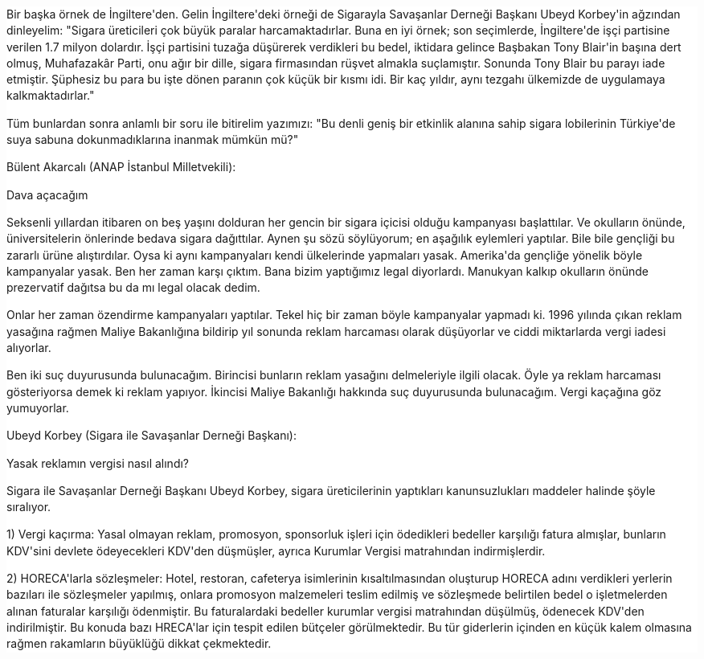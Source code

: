   Bir başka örnek de İngiltere'den. Gelin İngiltere'deki örneği de Sigarayla Savaşanlar Derneği Başkanı Ubeyd Korbey'in ağzından dinleyelim: "Sigara üreticileri çok büyük paralar harcamaktadırlar. Buna en iyi örnek; son seçimlerde, İngiltere'de işçi partisine verilen 1.7 milyon dolardır. İşçi partisini tuzağa düşürerek verdikleri bu bedel, iktidara gelince Başbakan Tony Blair'in başına dert olmuş, Muhafazakâr Parti, onu ağır bir dille, sigara firmasından rüşvet almakla suçlamıştır. Sonunda Tony Blair bu parayı iade etmiştir. Şüphesiz bu para bu işte dönen paranın çok küçük bir kısmı idi. Bir kaç yıldır, aynı tezgahı ülkemizde de uygulamaya kalkmaktadırlar."
 </p>
 <p class="metin">
  Tüm bunlardan sonra anlamlı bir soru ile bitirelim yazımızı: "Bu denli geniş bir etkinlik alanına sahip sigara lobilerinin Türkiye'de suya sabuna dokunmadıklarına inanmak mümkün mü?"
 </p>
 <p class="metin">
 </p>
 <p class="arabaslik">
  Bülent Akarcalı (ANAP İstanbul Milletvekili):
 </p>
 <p class="metin">
  Dava açacağım
 </p>
 <p class="metin">
  Seksenli yıllardan itibaren on beş yaşını dolduran her gencin bir sigara içicisi olduğu kampanyası başlattılar. Ve okulların önünde, üniversitelerin önlerinde bedava sigara dağıttılar. Aynen şu sözü söylüyorum; en aşağılık eylemleri yaptılar. Bile bile gençliği bu zararlı ürüne alıştırdılar. Oysa ki aynı kampanyaları kendi ülkelerinde yapmaları yasak. Amerika'da gençliğe yönelik böyle kampanyalar yasak. Ben her zaman karşı çıktım. Bana bizim yaptığımız legal diyorlardı. Manukyan kalkıp okulların önünde prezervatif dağıtsa bu da mı legal olacak dedim.
 </p>
 <p class="metin">
  Onlar her zaman özendirme kampanyaları yaptılar. Tekel hiç bir zaman böyle kampanyalar yapmadı ki. 1996 yılında çıkan reklam yasağına rağmen Maliye Bakanlığına bildirip yıl sonunda reklam harcaması olarak düşüyorlar ve ciddi miktarlarda vergi iadesi alıyorlar.
 </p>
 <p class="metin">
  Ben iki suç duyurusunda bulunacağım. Birincisi bunların reklam yasağını delmeleriyle ilgili olacak. Öyle ya reklam harcaması gösteriyorsa demek ki reklam yapıyor. İkincisi Maliye Bakanlığı hakkında suç duyurusunda bulunacağım. Vergi kaçağına göz yumuyorlar.
 </p>
 <p class="metin">
 </p>
 <p class="arabaslik">
  Ubeyd Korbey (Sigara ile Savaşanlar Derneği Başkanı):
 </p>
 <p class="metin">
  Yasak reklamın vergisi nasıl alındı?
 </p>
 <p class="metin">
  Sigara ile Savaşanlar Derneği Başkanı Ubeyd Korbey, sigara üreticilerinin yaptıkları kanunsuzlukları maddeler halinde şöyle sıralıyor.
 </p>
 <p class="metin">
  1) Vergi kaçırma: Yasal olmayan reklam, promosyon, sponsorluk işleri için ödedikleri bedeller karşılığı fatura almışlar, bunların KDV'sini devlete ödeyecekleri KDV'den düşmüşler, ayrıca Kurumlar Vergisi matrahından indirmişlerdir.
 </p>
 <p class="metin">
  2) HORECA'larla sözleşmeler: Hotel, restoran, cafeterya isimlerinin kısaltılmasından oluşturup HORECA adını verdikleri yerlerin bazıları ile sözleşmeler yapılmış, onlara promosyon malzemeleri teslim edilmiş ve sözleşmede belirtilen bedel o işletmelerden alınan faturalar karşılığı ödenmiştir. Bu faturalardaki bedeller kurumlar vergisi matrahından düşülmüş, ödenecek KDV'den indirilmiştir. Bu konuda bazı HRECA'lar için tespit edilen bütçeler görülmektedir. Bu tür giderlerin içinden en küçük kalem olmasına rağmen rakamların büyüklüğü dikkat çekmektedir.
 </p>
 <p class="metin">